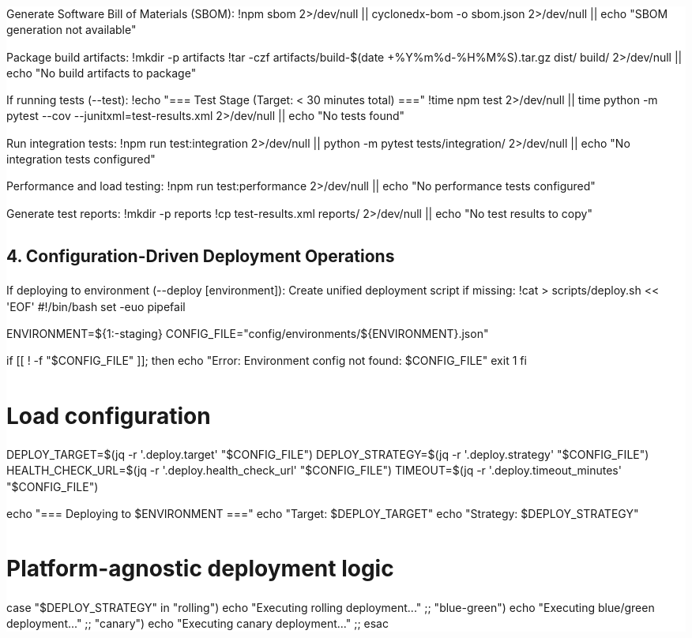 Generate Software Bill of Materials (SBOM):
!npm sbom 2>/dev/null || cyclonedx-bom -o sbom.json 2>/dev/null || echo "SBOM generation not available"

Package build artifacts:
!mkdir -p artifacts
!tar -czf artifacts/build-$(date +%Y%m%d-%H%M%S).tar.gz dist/ build/ 2>/dev/null || echo "No build artifacts to package"

If running tests (--test):
!echo "=== Test Stage (Target: < 30 minutes total) ==="
!time npm test 2>/dev/null || time python -m pytest --cov --junitxml=test-results.xml 2>/dev/null || echo "No tests found"

Run integration tests:
!npm run test:integration 2>/dev/null || python -m pytest tests/integration/ 2>/dev/null || echo "No integration tests configured"

Performance and load testing:
!npm run test:performance 2>/dev/null || echo "No performance tests configured"

Generate test reports:
!mkdir -p reports
!cp test-results.xml reports/ 2>/dev/null || echo "No test results to copy"

## 4. Configuration-Driven Deployment Operations

If deploying to environment (--deploy [environment]):
Create unified deployment script if missing:
!cat > scripts/deploy.sh << 'EOF'
#!/bin/bash
set -euo pipefail

ENVIRONMENT=${1:-staging}
CONFIG_FILE="config/environments/${ENVIRONMENT}.json"

if [[ ! -f "$CONFIG_FILE" ]]; then
    echo "Error: Environment config not found: $CONFIG_FILE"
    exit 1
fi

# Load configuration
DEPLOY_TARGET=$(jq -r '.deploy.target' "$CONFIG_FILE")
DEPLOY_STRATEGY=$(jq -r '.deploy.strategy' "$CONFIG_FILE")
HEALTH_CHECK_URL=$(jq -r '.deploy.health_check_url' "$CONFIG_FILE")
TIMEOUT=$(jq -r '.deploy.timeout_minutes' "$CONFIG_FILE")

echo "=== Deploying to $ENVIRONMENT ==="
echo "Target: $DEPLOY_TARGET"
echo "Strategy: $DEPLOY_STRATEGY" 

# Platform-agnostic deployment logic
case "$DEPLOY_STRATEGY" in
    "rolling")
        echo "Executing rolling deployment..."
        ;;
    "blue-green")
        echo "Executing blue/green deployment..."
        ;;
    "canary")
        echo "Executing canary deployment..."
        ;;
esac
